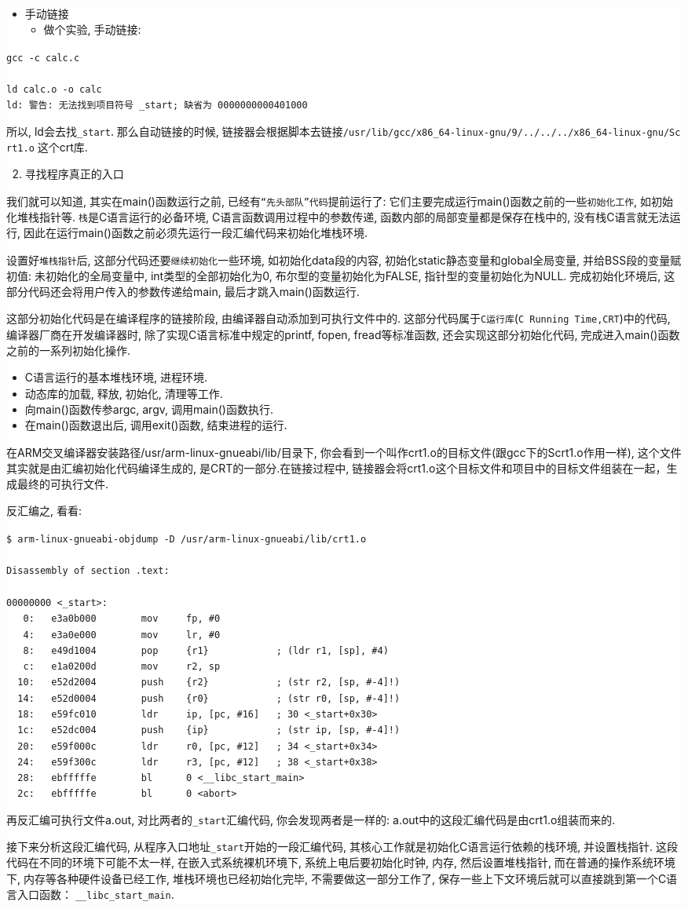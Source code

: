 - 手动链接
	- 做个实验, 手动链接:
```shell
gcc -c calc.c

ld calc.o -o calc
ld: 警告: 无法找到项目符号 _start; 缺省为 0000000000401000
```

所以, ld会去找`_start`. 那么自动链接的时候, 链接器会根据脚本去链接`/usr/lib/gcc/x86_64-linux-gnu/9/../../../x86_64-linux-gnu/Scrt1.o` 这个crt库. 

2. 寻找程序真正的入口

我们就可以知道, 其实在main()函数运行之前, 已经有`“先头部队”代码`提前运行了: 它们主要完成运行main()函数之前的一些`初始化工作`, 如初始化堆栈指针等. `栈`是C语言运行的必备环境, C语言函数调用过程中的参数传递, 函数内部的局部变量都是保存在栈中的, 没有栈C语言就无法运行, 因此在运行main()函数之前必须先运行一段汇编代码来初始化堆栈环境.

设置好`堆栈指针`后, 这部分代码还要`继续初始化`一些环境, 如初始化data段的内容, 初始化static静态变量和global全局变量, 并给BSS段的变量赋初值: 未初始化的全局变量中, int类型的全部初始化为0, 布尔型的变量初始化为FALSE, 指针型的变量初始化为NULL. 完成初始化环境后, 这部分代码还会将用户传入的参数传递给main, 最后才跳入main()函数运行. 

这部分初始化代码是在编译程序的链接阶段, 由编译器自动添加到可执行文件中的. 这部分代码属于`C运行库`(`C Running Time,CRT`)中的代码, 编译器厂商在开发编译器时, 除了实现C语言标准中规定的printf, fopen, fread等标准函数, 还会实现这部分初始化代码, 完成进入main()函数之前的一系列初始化操作.
- C语言运行的基本堆栈环境, 进程环境. 
- 动态库的加载, 释放, 初始化, 清理等工作.
- 向main()函数传参argc, argv, 调用main()函数执行.
- 在main()函数退出后, 调用exit()函数, 结束进程的运行. 

在ARM交叉编译器安装路径/usr/arm-linux-gnueabi/lib/目录下, 你会看到一个叫作crt1.o的目标文件(跟gcc下的Scrt1.o作用一样), 这个文件其实就是由汇编初始化代码编译生成的, 是CRT的一部分.在链接过程中, 链接器会将crt1.o这个目标文件和项目中的目标文件组装在一起，生成最终的可执行文件.

反汇编之, 看看:
```shell
$ arm-linux-gnueabi-objdump -D /usr/arm-linux-gnueabi/lib/crt1.o

Disassembly of section .text:

00000000 <_start>:
   0:   e3a0b000        mov     fp, #0
   4:   e3a0e000        mov     lr, #0
   8:   e49d1004        pop     {r1}            ; (ldr r1, [sp], #4)
   c:   e1a0200d        mov     r2, sp
  10:   e52d2004        push    {r2}            ; (str r2, [sp, #-4]!)
  14:   e52d0004        push    {r0}            ; (str r0, [sp, #-4]!)
  18:   e59fc010        ldr     ip, [pc, #16]   ; 30 <_start+0x30>
  1c:   e52dc004        push    {ip}            ; (str ip, [sp, #-4]!)
  20:   e59f000c        ldr     r0, [pc, #12]   ; 34 <_start+0x34>
  24:   e59f300c        ldr     r3, [pc, #12]   ; 38 <_start+0x38>
  28:   ebfffffe        bl      0 <__libc_start_main>
  2c:   ebfffffe        bl      0 <abort>
```

再反汇编可执行文件a.out, 对比两者的`_start`汇编代码, 你会发现两者是一样的: a.out中的这段汇编代码是由crt1.o组装而来的. 

接下来分析这段汇编代码, 从程序入口地址`_start`开始的一段汇编代码, 其核心工作就是初始化C语言运行依赖的栈环境, 并设置栈指针. 这段代码在不同的环境下可能不太一样, 在嵌入式系统裸机环境下, 系统上电后要初始化时钟, 内存, 然后设置堆栈指针, 而在普通的操作系统环境下, 内存等各种硬件设备已经工作, 堆栈环境也已经初始化完毕, 不需要做这一部分工作了, 保存一些上下文环境后就可以直接跳到第一个C语言入口函数： `__libc_start_main`. 
